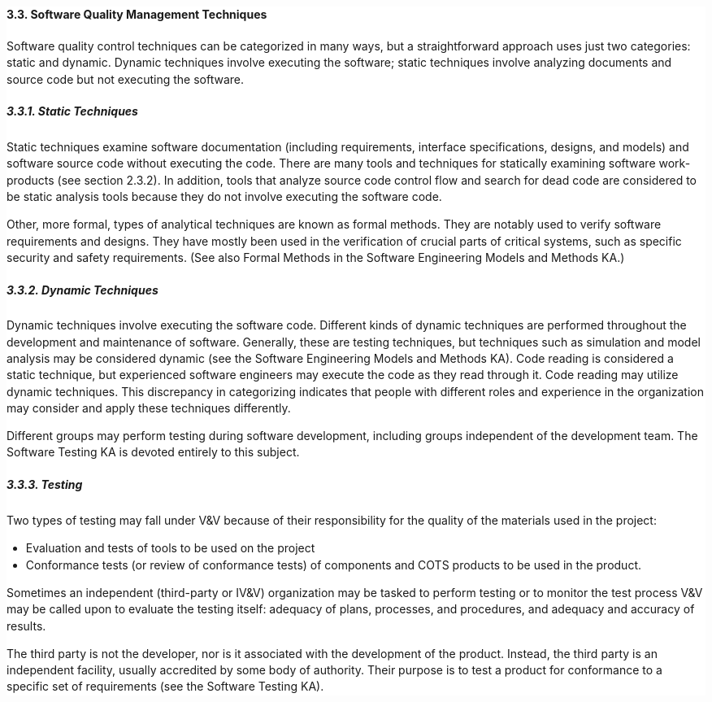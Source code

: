 #### 3.3. Software Quality Management Techniques



Software quality control techniques can be categorized in many ways, but a
straightforward approach uses just two categories: static and dynamic. Dynamic
techniques involve executing the software; static techniques involve analyzing
documents and source code but not executing the software.

##### 3.3.1. Static Techniques

Static techniques examine software documentation (including requirements,
interface specifications, designs, and models) and software source code without
executing the code. There are many tools and techniques for statically
examining software work-products (see section 2.3.2). In addition, tools that
analyze source code control flow and search for dead code are considered to be
static analysis tools because they do not involve executing the software code.

Other, more formal, types of analytical techniques are known as formal
methods. They are notably used to verify software requirements and designs.
They have mostly been used in the verification of crucial parts of critical
systems, such as specific security and safety requirements. (See also Formal
Methods in the Software Engineering Models and Methods KA.)

##### 3.3.2. Dynamic Techniques

Dynamic techniques involve executing the software code. Different kinds of
dynamic techniques are performed throughout the development and maintenance of
software. Generally, these are testing techniques, but techniques such as
simulation and model analysis may be considered dynamic (see the Software
Engineering Models and Methods KA). Code reading is considered a static
technique, but experienced software engineers may execute the code as they read
through it. Code reading may utilize dynamic techniques. This discrepancy in
categorizing indicates that people with different roles and experience in the
organization may consider and apply these techniques differently.

Different groups may perform testing during software development, including
groups independent of the development team. The Software Testing KA is
devoted entirely to this subject.

##### 3.3.3. Testing

Two types of testing may fall under V&V because of their responsibility for the
quality of the materials used in the project:

- Evaluation and tests of tools to be used on the project
- Conformance tests (or review of conformance tests) of components and COTS
  products to be used in the product.

Sometimes an independent (third-party or IV&V) organization may be tasked to
perform testing or to monitor the test process V&V may be called upon to
evaluate the testing itself: adequacy of plans, processes, and procedures,
and adequacy and accuracy of results.

The third party is not the developer, nor is it associated with the development
of the product. Instead, the third party is an independent facility, usually
accredited by some body of authority. Their purpose is to test a product for
conformance to a specific set of requirements (see the Software Testing KA).
